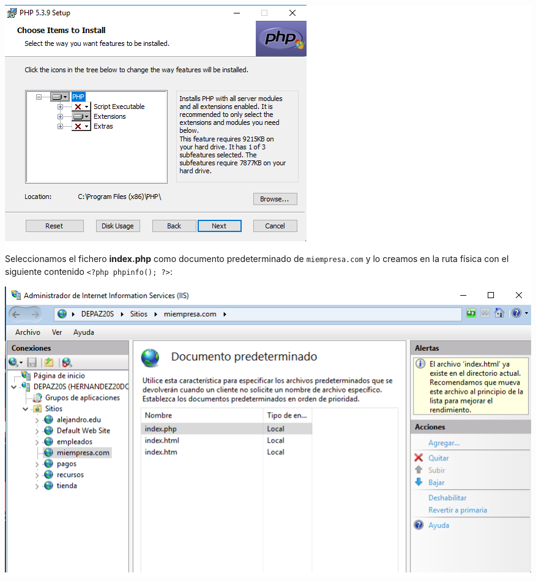 ![](img/5.png)

Seleccionamos el fichero **index.php** como documento predeterminado de `miempresa.com` y lo creamos en la ruta física con el siguiente contenido `<?php phpinfo(); ?>`:

![](img/6.png)
